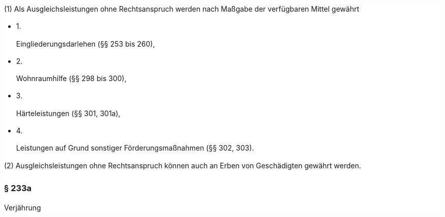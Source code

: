 <div>

<div class="jurAbsatz">

(1) Als Ausgleichsleistungen ohne Rechtsanspruch werden nach Maßgabe der
verfügbaren Mittel gewährt

  - 1\.
    
    <div style="">
    
    Eingliederungsdarlehen (§§ 253 bis 260),
    
    </div>

  - 2\.
    
    <div style="">
    
    Wohnraumhilfe (§§ 298 bis 300),
    
    </div>

  - 3\.
    
    <div style="">
    
    Härteleistungen (§§ 301, 301a),
    
    </div>

  - 4\.
    
    <div style="">
    
    Leistungen auf Grund sonstiger Förderungsmaßnahmen (§§ 302, 303).
    
    </div>

</div>

<div class="jurAbsatz">

(2) Ausgleichsleistungen ohne Rechtsanspruch können auch an Erben von
Geschädigten gewährt werden.

</div>

</div>

</div>

</div>

<span id="BJNR004460952BJNE022502301.html"></span>

### § 233a  
Verjährung

<div>

<div class="jnhtml">

<div>
